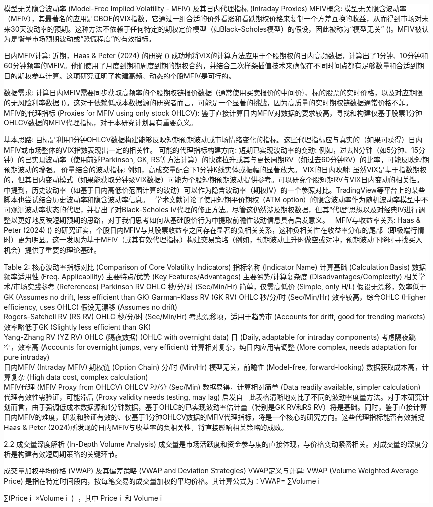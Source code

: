 模型无关隐含波动率 (Model-Free Implied Volatility - MFIV) 及其日内代理指标 (Intraday Proxies)
MFIV概念: 模型无关隐含波动率（MFIV），其最著名的应用是CBOE的VIX指数，它通过一组合适的价外看涨和看跌期权价格来复制一个方差互换的收益，从而得到市场对未来30天波动率的预期。这种方法不依赖于任何特定的期权定价模型（如Black-Scholes模型）的假设，因此被称为“模型无关” ()。MFIV被认为是衡量市场预期波动或“恐慌程度”的有效指标。   

日内MFIV计算: 近期，Haas & Peter (2024) 的研究 () 成功地将VIX的计算方法应用于个股期权的日内高频数据，计算出了1分钟、10分钟和60分钟频率的MFIV。他们使用了月度到期和周度到期的期权合约，并结合三次样条插值技术来确保在不同时间点都有足够数量和合适到期日的期权参与计算。这项研究证明了构建高频、动态的个股MFIV是可行的。   

数据需求: 计算日内MFIV需要同步获取高频率的个股期权链报价数据（通常使用买卖报价的中间价）、标的股票的实时价格，以及对应期限的无风险利率数据 ()。这对于依赖低成本数据源的研究者而言，可能是一个显著的挑战，因为高质量的实时期权链数据通常价格不菲。   
MFIV的代理指标 (Proxies for MFIV using only stock OHLCV): 鉴于直接计算日内MFIV对数据的要求较高，寻找和构建仅基于股票1分钟OHLCV数据的MFIV代理指标，对于本研究计划具有重要意义。

基本思路: 目标是利用1分钟OHLCV数据构建能够反映短期预期波动或市场情绪变化的指标。这些代理指标应与真实的（如果可获得）日内MFIV或市场整体的VIX指数表现出一定的相关性。
可能的代理指标构建方向:
短期已实现波动率的变动: 例如，过去N分钟（如5分钟、15分钟）的已实现波动率（使用前述Parkinson, GK, RS等方法计算）的快速拉升或其与更长周期RV（如过去60分钟RV）的比率，可能反映短期预期波动的增强。
价量结合的波动指标: 例如，高成交量配合下1分钟K线实体或振幅的显著放大。
VIX的日内映射: 虽然VIX是基于指数期权的，但其日内变动模式（如果能获取分钟级VIX数据）可能为个股短期预期波动提供参考。可以研究个股短期RV与VIX日内变动的相关性。
 中提到，历史波动率（如基于日内高低价范围计算的波动）可以作为隐含波动率（期权IV）的一个参照对比。TradingView等平台上的某些脚本也尝试结合历史波动率和隐含波动率信息。   
学术文献讨论了使用短期平价期权（ATM option）的隐含波动率作为随机波动率模型中不可观测波动率状态的代理，并提出了对Black-Scholes IV代理的修正方法。尽管这仍然涉及期权数据，但其“代理”思想以及对经典IV进行调整以更好地反映短期预期的思路，对于我们思考如何从基础股价行为中提取前瞻性波动信息具有启发意义。   
MFIV与收益率关系: Haas & Peter (2024) () 的研究证实，个股日内MFIV与其股票收益率之间存在显著的负相关关系，这种负相关性在收益率分布的尾部（即极端行情时）更为明显。这一发现为基于MFIV（或其有效代理指标）构建交易策略（例如，预期波动上升时做空或对冲，预期波动下降时寻找买入机会）提供了重要的理论基础。   

Table 2: 核心波动率指标对比 (Comparison of Core Volatility Indicators)
指标名称 (Indicator Name)	计算基础 (Calculation Basis)	数据频率适用性 (Freq. Applicability)	主要特点/优势 (Key Features/Advantages)	主要劣势/计算复杂度 (Disadvantages/Complexity)	相关学术/市场实践参考 (References)
Parkinson RV	OHLC	秒/分/时 (Sec/Min/Hr)	简单，仅需高低价 (Simple, only H/L)	假设无漂移，效率低于GK (Assumes no drift, less efficient than GK)	
Garman-Klass RV (GK RV)	OHLC	秒/分/时 (Sec/Min/Hr)	效率较高，综合OHLC (Higher efficiency, uses OHLC)	假设无漂移 (Assumes no drift)	
Rogers-Satchell RV (RS RV)	OHLC	秒/分/时 (Sec/Min/Hr)	考虑漂移项，适用于趋势市 (Accounts for drift, good for trending markets)	效率略低于GK (Slightly less efficient than GK)	
Yang-Zhang RV (YZ RV)	OHLC (隔夜数据) (OHLC with overnight data)	日 (Daily, adaptable for intraday components)	考虑隔夜跳空，效率高 (Accounts for overnight jumps, very efficient)	计算相对复杂，纯日内应用需调整 (More complex, needs adaptation for pure intraday)	
日内MFIV (Intraday MFIV)	期权链 (Option Chain)	分/时 (Min/Hr)	模型无关，前瞻性 (Model-free, forward-looking)	数据获取成本高，计算复杂 (High data cost, complex calculation)	
MFIV代理 (MFIV Proxy from OHLCV)	OHLCV	秒/分 (Sec/Min)	数据易得，计算相对简单 (Data readily available, simpler calculation)	代理有效性需验证，可能滞后 (Proxy validity needs testing, may lag)	启发自 
  
此表格清晰地对比了不同的波动率度量方法。对于本研究计划而言，由于强调低成本数据源和1分钟数据，基于OHLC的已实现波动率估计量（特别是GK RV和RS RV）将是基础。同时，鉴于直接计算日内MFIV的难度，研发和验证有效的、仅基于1分钟OHLCV数据的MFIV代理指标，将是一个核心的研究方向。这些代理指标能否有效捕捉Haas & Peter (2024)所发现的日内MFIV与收益率的负相关性，将直接影响相关策略的成败。

2.2 成交量深度解析 (In-Depth Volume Analysis)
成交量是市场活跃度和资金参与度的直接体现，与价格变动紧密相关。对成交量的深度分析是构建有效短周期策略的关键环节。

成交量加权平均价格 (VWAP) 及其偏差策略 (VWAP and Deviation Strategies)
VWAP定义与计算: VWAP (Volume Weighted Average Price) 是指在特定时间段内，按每笔交易的成交量加权的平均价格。其计算公式为：VWAP= 
∑Volume 
i
​
 
∑(Price 
i
​
 ×Volume 
i
​
 )
​
 ，其中 Price 
i
​
  和 Volume 
i